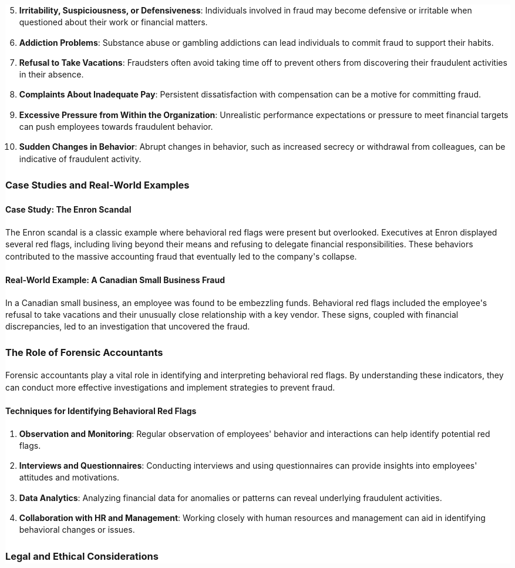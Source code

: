 5. **Irritability, Suspiciousness, or Defensiveness**: Individuals involved in fraud may become defensive or irritable when questioned about their work or financial matters.

6. **Addiction Problems**: Substance abuse or gambling addictions can lead individuals to commit fraud to support their habits.

7. **Refusal to Take Vacations**: Fraudsters often avoid taking time off to prevent others from discovering their fraudulent activities in their absence.

8. **Complaints About Inadequate Pay**: Persistent dissatisfaction with compensation can be a motive for committing fraud.

9. **Excessive Pressure from Within the Organization**: Unrealistic performance expectations or pressure to meet financial targets can push employees towards fraudulent behavior.

10. **Sudden Changes in Behavior**: Abrupt changes in behavior, such as increased secrecy or withdrawal from colleagues, can be indicative of fraudulent activity.

### Case Studies and Real-World Examples

#### Case Study: The Enron Scandal

The Enron scandal is a classic example where behavioral red flags were present but overlooked. Executives at Enron displayed several red flags, including living beyond their means and refusing to delegate financial responsibilities. These behaviors contributed to the massive accounting fraud that eventually led to the company's collapse.

#### Real-World Example: A Canadian Small Business Fraud

In a Canadian small business, an employee was found to be embezzling funds. Behavioral red flags included the employee's refusal to take vacations and their unusually close relationship with a key vendor. These signs, coupled with financial discrepancies, led to an investigation that uncovered the fraud.

### The Role of Forensic Accountants

Forensic accountants play a vital role in identifying and interpreting behavioral red flags. By understanding these indicators, they can conduct more effective investigations and implement strategies to prevent fraud.

#### Techniques for Identifying Behavioral Red Flags

1. **Observation and Monitoring**: Regular observation of employees' behavior and interactions can help identify potential red flags.

2. **Interviews and Questionnaires**: Conducting interviews and using questionnaires can provide insights into employees' attitudes and motivations.

3. **Data Analytics**: Analyzing financial data for anomalies or patterns can reveal underlying fraudulent activities.

4. **Collaboration with HR and Management**: Working closely with human resources and management can aid in identifying behavioral changes or issues.

### Legal and Ethical Considerations
